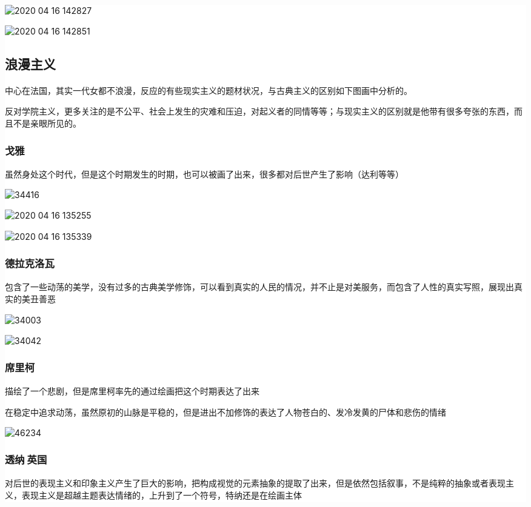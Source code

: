 

![2020 04 16 142827](https://s1.ax1x.com/2020/04/19/JMM1mj.png)



![2020 04 16 142851](https://s1.ax1x.com/2020/04/19/JMM30s.png)





## 浪漫主义

中心在法国，其实一代女都不浪漫，反应的有些现实主义的题材状况，与古典主义的区别如下图画中分析的。

反对学院主义，更多关注的是不公平、社会上发生的灾难和压迫，对起义者的同情等等；与现实主义的区别就是他带有很多夸张的东西，而且不是亲眼所见的。

### 戈雅

虽然身处这个时代，但是这个时期发生的时期，也可以被画了出来，很多都对后世产生了影响（达利等等）

![34416](https://s1.ax1x.com/2020/04/22/JYxZtO.jpg)



![2020 04 16 135255](https://s1.ax1x.com/2020/04/19/JMKqOJ.png)



![2020 04 16 135339](https://s1.ax1x.com/2020/04/19/JMKby4.png)





### 德拉克洛瓦

包含了一些动荡的美学，没有过多的古典美学修饰，可以看到真实的人民的情况，并不止是对美服务，而包含了人性的真实写照，展现出真实的美丑善恶

![34003](https://s1.ax1x.com/2020/04/22/JYxFn1.jpg)



![34042](https://s1.ax1x.com/2020/04/22/JYxn9e.jpg)



### 席里柯

描绘了一个悲剧，但是席里柯率先的通过绘画把这个时期表达了出来

在稳定中追求动荡，虽然原初的山脉是平稳的，但是进出不加修饰的表达了人物苍白的、发冷发黄的尸体和悲伤的情绪

![46234](https://s1.ax1x.com/2020/04/22/JYxyNT.jpg)



### 透纳 英国

对后世的表现主义和印象主义产生了巨大的影响，把构成视觉的元素抽象的提取了出来，但是依然包括叙事，不是纯粹的抽象或者表现主义，表现主义是超越主题表达情绪的，上升到了一个符号，特纳还是在绘画主体
